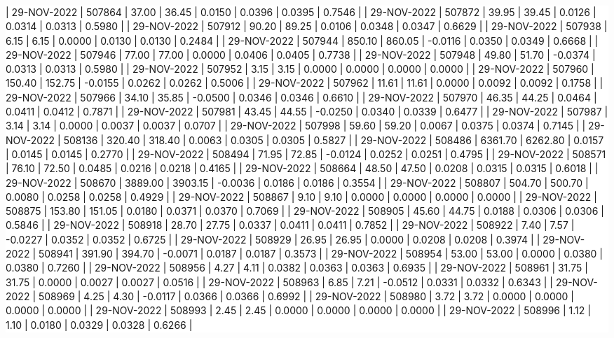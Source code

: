 | 29-NOV-2022 | 507864 | 37.00 | 36.45 | 0.0150 | 0.0396 | 0.0395 | 0.7546 |
| 29-NOV-2022 | 507872 | 39.95 | 39.45 | 0.0126 | 0.0314 | 0.0313 | 0.5980 |
| 29-NOV-2022 | 507912 | 90.20 | 89.25 | 0.0106 | 0.0348 | 0.0347 | 0.6629 |
| 29-NOV-2022 | 507938 | 6.15 | 6.15 | 0.0000 | 0.0130 | 0.0130 | 0.2484 |
| 29-NOV-2022 | 507944 | 850.10 | 860.05 | -0.0116 | 0.0350 | 0.0349 | 0.6668 |
| 29-NOV-2022 | 507946 | 77.00 | 77.00 | 0.0000 | 0.0406 | 0.0405 | 0.7738 |
| 29-NOV-2022 | 507948 | 49.80 | 51.70 | -0.0374 | 0.0313 | 0.0313 | 0.5980 |
| 29-NOV-2022 | 507952 | 3.15 | 3.15 | 0.0000 | 0.0000 | 0.0000 | 0.0000 |
| 29-NOV-2022 | 507960 | 150.40 | 152.75 | -0.0155 | 0.0262 | 0.0262 | 0.5006 |
| 29-NOV-2022 | 507962 | 11.61 | 11.61 | 0.0000 | 0.0092 | 0.0092 | 0.1758 |
| 29-NOV-2022 | 507966 | 34.10 | 35.85 | -0.0500 | 0.0346 | 0.0346 | 0.6610 |
| 29-NOV-2022 | 507970 | 46.35 | 44.25 | 0.0464 | 0.0411 | 0.0412 | 0.7871 |
| 29-NOV-2022 | 507981 | 43.45 | 44.55 | -0.0250 | 0.0340 | 0.0339 | 0.6477 |
| 29-NOV-2022 | 507987 | 3.14 | 3.14 | 0.0000 | 0.0037 | 0.0037 | 0.0707 |
| 29-NOV-2022 | 507998 | 59.60 | 59.20 | 0.0067 | 0.0375 | 0.0374 | 0.7145 |
| 29-NOV-2022 | 508136 | 320.40 | 318.40 | 0.0063 | 0.0305 | 0.0305 | 0.5827 |
| 29-NOV-2022 | 508486 | 6361.70 | 6262.80 | 0.0157 | 0.0145 | 0.0145 | 0.2770 |
| 29-NOV-2022 | 508494 | 71.95 | 72.85 | -0.0124 | 0.0252 | 0.0251 | 0.4795 |
| 29-NOV-2022 | 508571 | 76.10 | 72.50 | 0.0485 | 0.0216 | 0.0218 | 0.4165 |
| 29-NOV-2022 | 508664 | 48.50 | 47.50 | 0.0208 | 0.0315 | 0.0315 | 0.6018 |
| 29-NOV-2022 | 508670 | 3889.00 | 3903.15 | -0.0036 | 0.0186 | 0.0186 | 0.3554 |
| 29-NOV-2022 | 508807 | 504.70 | 500.70 | 0.0080 | 0.0258 | 0.0258 | 0.4929 |
| 29-NOV-2022 | 508867 | 9.10 | 9.10 | 0.0000 | 0.0000 | 0.0000 | 0.0000 |
| 29-NOV-2022 | 508875 | 153.80 | 151.05 | 0.0180 | 0.0371 | 0.0370 | 0.7069 |
| 29-NOV-2022 | 508905 | 45.60 | 44.75 | 0.0188 | 0.0306 | 0.0306 | 0.5846 |
| 29-NOV-2022 | 508918 | 28.70 | 27.75 | 0.0337 | 0.0411 | 0.0411 | 0.7852 |
| 29-NOV-2022 | 508922 | 7.40 | 7.57 | -0.0227 | 0.0352 | 0.0352 | 0.6725 |
| 29-NOV-2022 | 508929 | 26.95 | 26.95 | 0.0000 | 0.0208 | 0.0208 | 0.3974 |
| 29-NOV-2022 | 508941 | 391.90 | 394.70 | -0.0071 | 0.0187 | 0.0187 | 0.3573 |
| 29-NOV-2022 | 508954 | 53.00 | 53.00 | 0.0000 | 0.0380 | 0.0380 | 0.7260 |
| 29-NOV-2022 | 508956 | 4.27 | 4.11 | 0.0382 | 0.0363 | 0.0363 | 0.6935 |
| 29-NOV-2022 | 508961 | 31.75 | 31.75 | 0.0000 | 0.0027 | 0.0027 | 0.0516 |
| 29-NOV-2022 | 508963 | 6.85 | 7.21 | -0.0512 | 0.0331 | 0.0332 | 0.6343 |
| 29-NOV-2022 | 508969 | 4.25 | 4.30 | -0.0117 | 0.0366 | 0.0366 | 0.6992 |
| 29-NOV-2022 | 508980 | 3.72 | 3.72 | 0.0000 | 0.0000 | 0.0000 | 0.0000 |
| 29-NOV-2022 | 508993 | 2.45 | 2.45 | 0.0000 | 0.0000 | 0.0000 | 0.0000 |
| 29-NOV-2022 | 508996 | 1.12 | 1.10 | 0.0180 | 0.0329 | 0.0328 | 0.6266 |